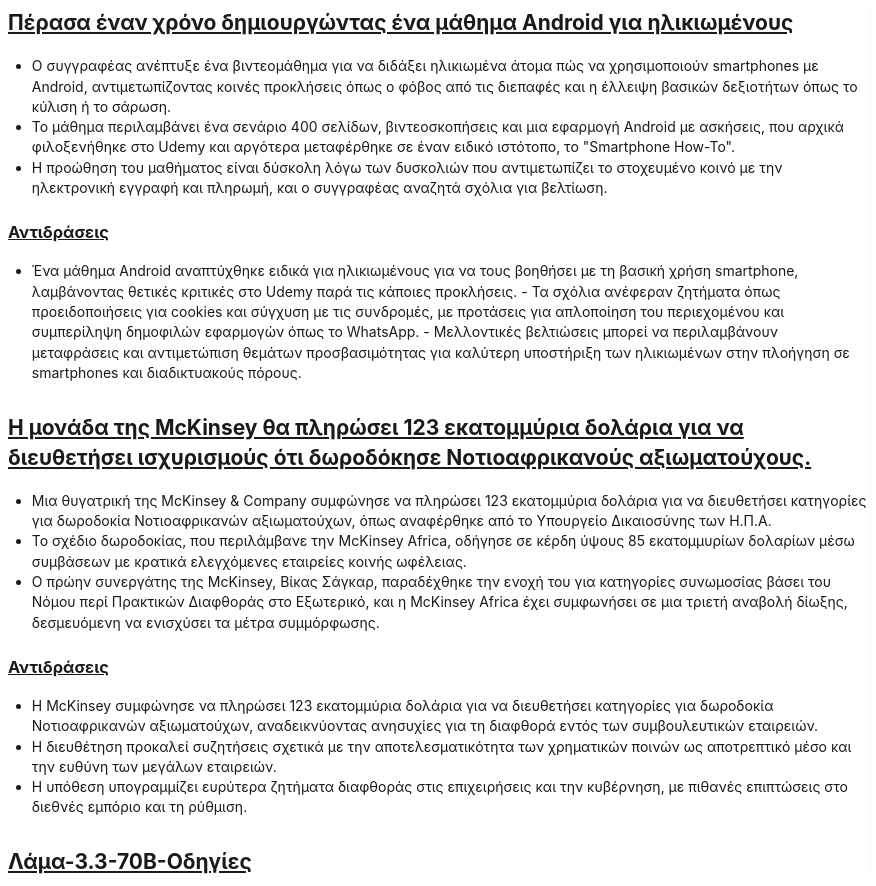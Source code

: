 ## [Πέρασα έναν χρόνο δημιουργώντας ένα μάθημα Android για ηλικιωμένους](https://kopiascsaba.hu/blog/teaching-elderly-people-to-use-android/)

- Ο συγγραφέας ανέπτυξε ένα βιντεομάθημα για να διδάξει ηλικιωμένα άτομα πώς να χρησιμοποιούν smartphones με Android, αντιμετωπίζοντας κοινές προκλήσεις όπως ο φόβος από τις διεπαφές και η έλλειψη βασικών δεξιοτήτων όπως το κύλιση ή το σάρωση.
- Το μάθημα περιλαμβάνει ένα σενάριο 400 σελίδων, βιντεοσκοπήσεις και μια εφαρμογή Android με ασκήσεις, που αρχικά φιλοξενήθηκε στο Udemy και αργότερα μεταφέρθηκε σε έναν ειδικό ιστότοπο, το "Smartphone How-To".
- Η προώθηση του μαθήματος είναι δύσκολη λόγω των δυσκολιών που αντιμετωπίζει το στοχευμένο κοινό με την ηλεκτρονική εγγραφή και πληρωμή, και ο συγγραφέας αναζητά σχόλια για βελτίωση.

### [Αντιδράσεις](https://news.ycombinator.com/item?id=42331660)

- Ένα μάθημα Android αναπτύχθηκε ειδικά για ηλικιωμένους για να τους βοηθήσει με τη βασική χρήση smartphone, λαμβάνοντας θετικές κριτικές στο Udemy παρά τις κάποιες προκλήσεις. - Τα σχόλια ανέφεραν ζητήματα όπως προειδοποιήσεις για cookies και σύγχυση με τις συνδρομές, με προτάσεις για απλοποίηση του περιεχομένου και συμπερίληψη δημοφιλών εφαρμογών όπως το WhatsApp. - Μελλοντικές βελτιώσεις μπορεί να περιλαμβάνουν μεταφράσεις και αντιμετώπιση θεμάτων προσβασιμότητας για καλύτερη υποστήριξη των ηλικιωμένων στην πλοήγηση σε smartphones και διαδικτυακούς πόρους.

## [Η μονάδα της McKinsey θα πληρώσει 123 εκατομμύρια δολάρια για να διευθετήσει ισχυρισμούς ότι δωροδόκησε Νοτιοαφρικανούς αξιωματούχους.](https://www.cnbc.com/2024/12/05/mckinsey-bribery-settlement-south-africa.html)

- Μια θυγατρική της McKinsey & Company συμφώνησε να πληρώσει 123 εκατομμύρια δολάρια για να διευθετήσει κατηγορίες για δωροδοκία Νοτιοαφρικανών αξιωματούχων, όπως αναφέρθηκε από το Υπουργείο Δικαιοσύνης των Η.Π.Α.
- Το σχέδιο δωροδοκίας, που περιλάμβανε την McKinsey Africa, οδήγησε σε κέρδη ύψους 85 εκατομμυρίων δολαρίων μέσω συμβάσεων με κρατικά ελεγχόμενες εταιρείες κοινής ωφέλειας.
- Ο πρώην συνεργάτης της McKinsey, Βίκας Σάγκαρ, παραδέχθηκε την ενοχή του για κατηγορίες συνωμοσίας βάσει του Νόμου περί Πρακτικών Διαφθοράς στο Εξωτερικό, και η McKinsey Africa έχει συμφωνήσει σε μια τριετή αναβολή δίωξης, δεσμευόμενη να ενισχύσει τα μέτρα συμμόρφωσης.

### [Αντιδράσεις](https://news.ycombinator.com/item?id=42332352)

- Η McKinsey συμφώνησε να πληρώσει 123 εκατομμύρια δολάρια για να διευθετήσει κατηγορίες για δωροδοκία Νοτιοαφρικανών αξιωματούχων, αναδεικνύοντας ανησυχίες για τη διαφθορά εντός των συμβουλευτικών εταιρειών.
- Η διευθέτηση προκαλεί συζητήσεις σχετικά με την αποτελεσματικότητα των χρηματικών ποινών ως αποτρεπτικό μέσο και την ευθύνη των μεγάλων εταιρειών.
- Η υπόθεση υπογραμμίζει ευρύτερα ζητήματα διαφθοράς στις επιχειρήσεις και την κυβέρνηση, με πιθανές επιπτώσεις στο διεθνές εμπόριο και τη ρύθμιση.

## [Λάμα-3.3-70Β-Οδηγίες](https://huggingface.co/meta-llama/Llama-3.3-70B-Instruct)
